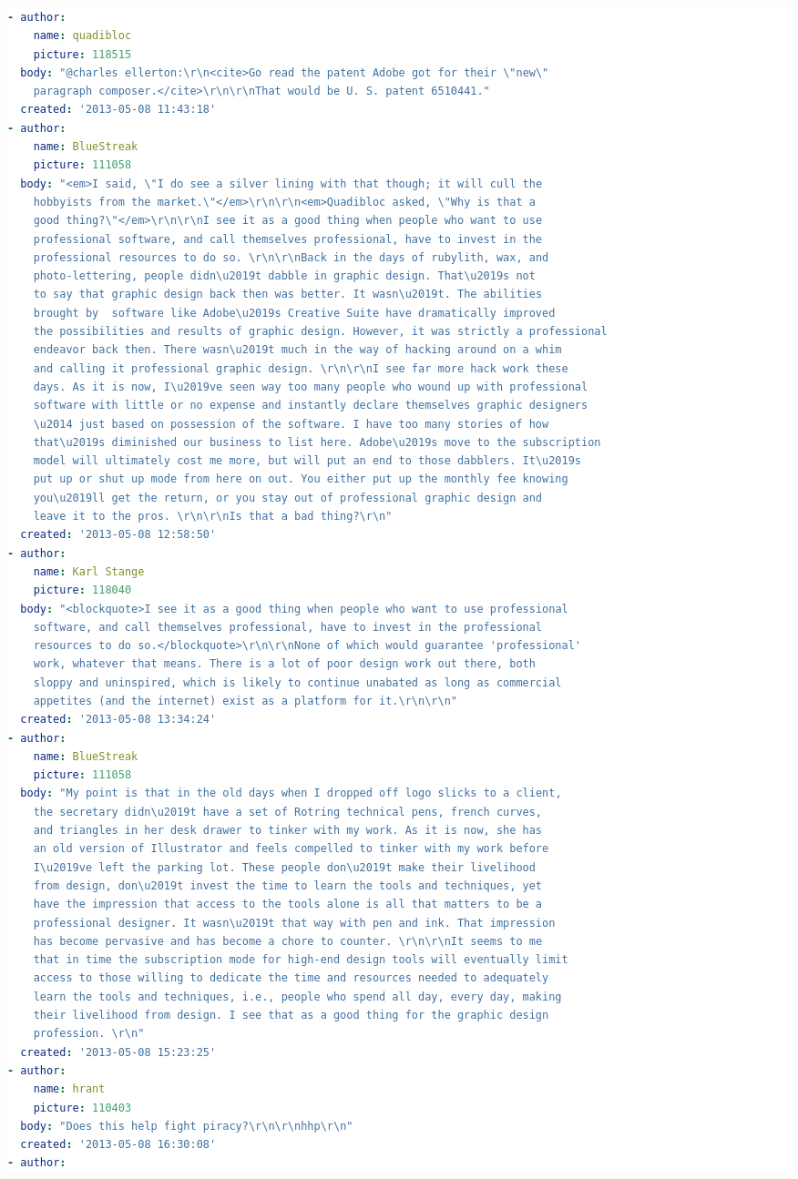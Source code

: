 ```yaml
- author:
    name: quadibloc
    picture: 118515
  body: "@charles ellerton:\r\n<cite>Go read the patent Adobe got for their \"new\"
    paragraph composer.</cite>\r\n\r\nThat would be U. S. patent 6510441."
  created: '2013-05-08 11:43:18'
- author:
    name: BlueStreak
    picture: 111058
  body: "<em>I said, \"I do see a silver lining with that though; it will cull the
    hobbyists from the market.\"</em>\r\n\r\n<em>Quadibloc asked, \"Why is that a
    good thing?\"</em>\r\n\r\nI see it as a good thing when people who want to use
    professional software, and call themselves professional, have to invest in the
    professional resources to do so. \r\n\r\nBack in the days of rubylith, wax, and
    photo-lettering, people didn\u2019t dabble in graphic design. That\u2019s not
    to say that graphic design back then was better. It wasn\u2019t. The abilities
    brought by  software like Adobe\u2019s Creative Suite have dramatically improved
    the possibilities and results of graphic design. However, it was strictly a professional
    endeavor back then. There wasn\u2019t much in the way of hacking around on a whim
    and calling it professional graphic design. \r\n\r\nI see far more hack work these
    days. As it is now, I\u2019ve seen way too many people who wound up with professional
    software with little or no expense and instantly declare themselves graphic designers
    \u2014 just based on possession of the software. I have too many stories of how
    that\u2019s diminished our business to list here. Adobe\u2019s move to the subscription
    model will ultimately cost me more, but will put an end to those dabblers. It\u2019s
    put up or shut up mode from here on out. You either put up the monthly fee knowing
    you\u2019ll get the return, or you stay out of professional graphic design and
    leave it to the pros. \r\n\r\nIs that a bad thing?\r\n"
  created: '2013-05-08 12:58:50'
- author:
    name: Karl Stange
    picture: 118040
  body: "<blockquote>I see it as a good thing when people who want to use professional
    software, and call themselves professional, have to invest in the professional
    resources to do so.</blockquote>\r\n\r\nNone of which would guarantee 'professional'
    work, whatever that means. There is a lot of poor design work out there, both
    sloppy and uninspired, which is likely to continue unabated as long as commercial
    appetites (and the internet) exist as a platform for it.\r\n\r\n"
  created: '2013-05-08 13:34:24'
- author:
    name: BlueStreak
    picture: 111058
  body: "My point is that in the old days when I dropped off logo slicks to a client,
    the secretary didn\u2019t have a set of Rotring technical pens, french curves,
    and triangles in her desk drawer to tinker with my work. As it is now, she has
    an old version of Illustrator and feels compelled to tinker with my work before
    I\u2019ve left the parking lot. These people don\u2019t make their livelihood
    from design, don\u2019t invest the time to learn the tools and techniques, yet
    have the impression that access to the tools alone is all that matters to be a
    professional designer. It wasn\u2019t that way with pen and ink. That impression
    has become pervasive and has become a chore to counter. \r\n\r\nIt seems to me
    that in time the subscription mode for high-end design tools will eventually limit
    access to those willing to dedicate the time and resources needed to adequately
    learn the tools and techniques, i.e., people who spend all day, every day, making
    their livelihood from design. I see that as a good thing for the graphic design
    profession. \r\n"
  created: '2013-05-08 15:23:25'
- author:
    name: hrant
    picture: 110403
  body: "Does this help fight piracy?\r\n\r\nhhp\r\n"
  created: '2013-05-08 16:30:08'
- author:
```